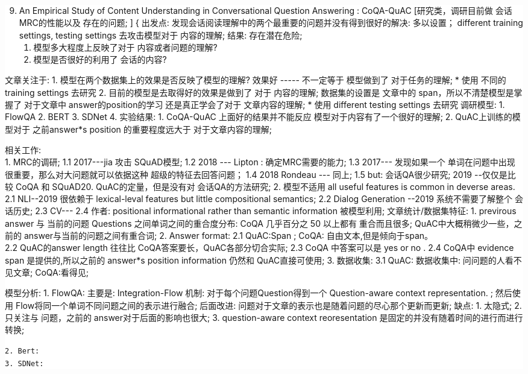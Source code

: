 9. An Empirical Study of Content Understanding in Conversational Question Answering : CoQA-QuAC [研究类，调研目前做  会话MRC的性能以及 存在的问题; ] 
{
出发点: 发现会话阅读理解中的两个最重要的问题并没有得到很好的解决:   多以设置；  different training settings, testing settings 去攻击模型对于 内容的理解;   结果: 存在潜在危险; 
    1. 模型多大程度上反映了对于  内容或者问题的理解? 
    2. 模型是否很好的利用了 会话的内容? 

文章关注于: 
    1. 模型在两个数据集上的效果是否反映了模型的理解?   效果好 ----- 不一定等于 模型做到了 对于任务的理解;
        *  使用 不同的  training settings 去研究
    2. 目前的模型是去取得好的效果是做到了 对于 内容的理解;    数据集的设置是  文章中的 span，所以不清楚模型是掌握了 对于文章中  answer的position的学习  还是真正学会了对于 文章内容的理解; 
        * 使用 different testing settings 去研究
调研模型: 
    1. FlowQA
    2. BERT
    3. SDNet
    4. 
实验结果: 
    1. CoQA-QuAC 上面好的结果并不能反应  模型对于内容有了一个很好的理解; 
    2. QuAC上训练的模型对于 之前answer*s position 的重要程度远大于 对于文章内容的理解; 

相关工作:   
    1. MRC的调研; 
        1.1 2017---jia 攻击 SQuAD模型;
        1.2 2018 --- Lipton : 确定MRC需要的能力; 
        1.3 2017--- 发现如果一个 单词在问题中出现很重要，那么对大问题就可以依据这种 超级的特征去回答问题；
        1.4 2018 Rondeau --- 同上; 
        1.5 but:  会话QA很少研究; 2019 --仅仅是比较 CoQA 和 SQuAD20. QuAC的定量，但是没有对 会话QA的方法研究;
    2. 模型不适用 all useful features is common in deverse areas.
        2.1 NLI--2019  很依赖于 lexical-leval features but little compositional semantics; 
        2.2 Dialog Generation --2019 系统不需要了解整个 会话历史;
        2.3 CV---
        2.4 作者: positional informational rather than semantic information 被模型利用; 
文章统计/数据集特征: 
    1. previrous answer 与 当前的问题 Questions 之间单词之间的重合度分布:  CoQA 几乎百分之 50 以上都有 重合而且很多;  QuAC中大概稍微少一些，之前的 answer与当前的问题之间有重合词;
    2. Answer format: 
        2.1 QuAC:Span ; CoQA: 自由文本,但是倾向于span。   
        2.2 QuAC的answer length 往往比 CoQA答案要长，QuAC各部分切合实际;
        2.3 CoQA 中答案可以是 yes or no . 
        2.4 CoQA中 evidence span 是提供的,所以之前的 answer*s position information 仍然和 QuAC直接可使用; 
    3. 数据收集: 
        3.1 QuAC: 数据收集中: 问问题的人看不见文章; CoQA:看得见; 

模型分析: 
    1. FlowQA: 主要是: Integration-Flow 机制: 对于每个问题Question得到一个 Question-aware context representation.   ; 然后使用 Flow将同一个单词不同问题之间的表示进行融合;    后面改进: 问题对于文章的表示也是随着问题的尽心那个更新而更新; 
                缺点: 1. 太隐式; 2. 只关注与 问题，之前的  answer对于后面的影响也很大; 3. question-aware context reoresentation 是固定的并没有随着时间的进行而进行转换;

    2. Bert: 
    3. SDNet: 

